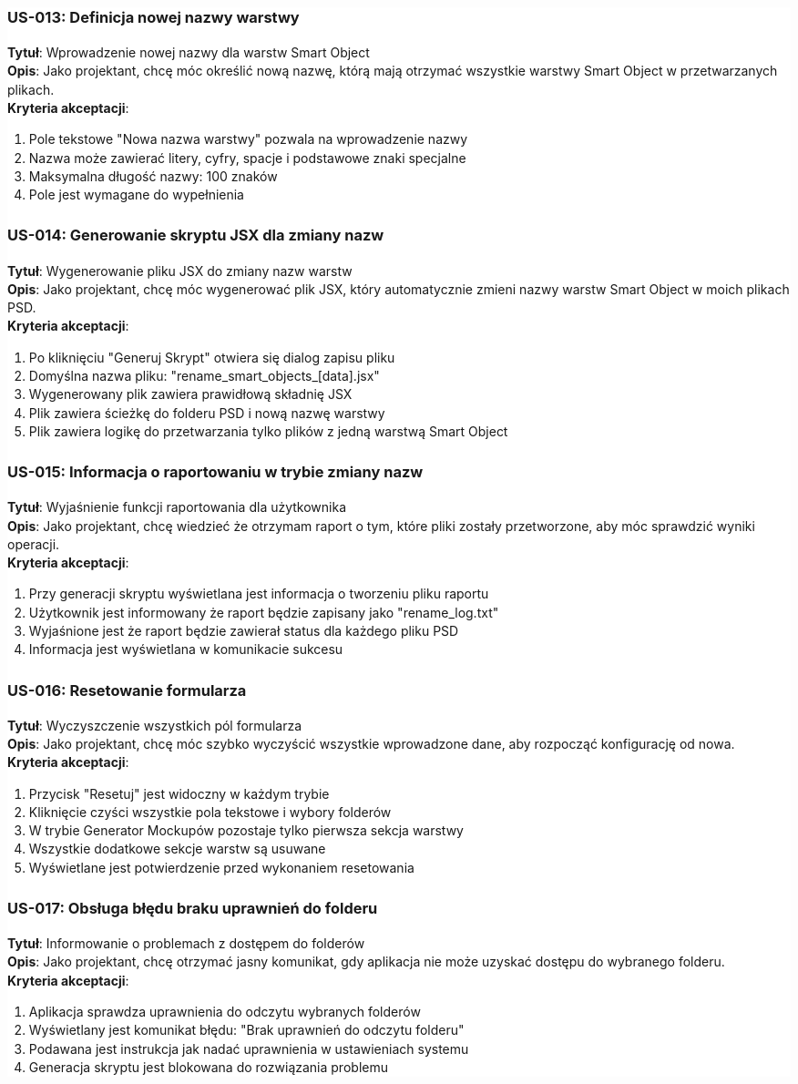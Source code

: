 ### US-013: Definicja nowej nazwy warstwy
**Tytuł**: Wprowadzenie nowej nazwy dla warstw Smart Object  
**Opis**: Jako projektant, chcę móc określić nową nazwę, którą mają otrzymać wszystkie warstwy Smart Object w przetwarzanych plikach.  
**Kryteria akceptacji**:
1. Pole tekstowe "Nowa nazwa warstwy" pozwala na wprowadzenie nazwy
2. Nazwa może zawierać litery, cyfry, spacje i podstawowe znaki specjalne
3. Maksymalna długość nazwy: 100 znaków
4. Pole jest wymagane do wypełnienia

### US-014: Generowanie skryptu JSX dla zmiany nazw
**Tytuł**: Wygenerowanie pliku JSX do zmiany nazw warstw  
**Opis**: Jako projektant, chcę móc wygenerować plik JSX, który automatycznie zmieni nazwy warstw Smart Object w moich plikach PSD.  
**Kryteria akceptacji**:
1. Po kliknięciu "Generuj Skrypt" otwiera się dialog zapisu pliku
2. Domyślna nazwa pliku: "rename_smart_objects_[data].jsx"
3. Wygenerowany plik zawiera prawidłową składnię JSX
4. Plik zawiera ścieżkę do folderu PSD i nową nazwę warstwy
5. Plik zawiera logikę do przetwarzania tylko plików z jedną warstwą Smart Object

### US-015: Informacja o raportowaniu w trybie zmiany nazw
**Tytuł**: Wyjaśnienie funkcji raportowania dla użytkownika  
**Opis**: Jako projektant, chcę wiedzieć że otrzymam raport o tym, które pliki zostały przetworzone, aby móc sprawdzić wyniki operacji.  
**Kryteria akceptacji**:
1. Przy generacji skryptu wyświetlana jest informacja o tworzeniu pliku raportu
2. Użytkownik jest informowany że raport będzie zapisany jako "rename_log.txt"
3. Wyjaśnione jest że raport będzie zawierał status dla każdego pliku PSD
4. Informacja jest wyświetlana w komunikacie sukcesu

### US-016: Resetowanie formularza
**Tytuł**: Wyczyszczenie wszystkich pól formularza  
**Opis**: Jako projektant, chcę móc szybko wyczyścić wszystkie wprowadzone dane, aby rozpocząć konfigurację od nowa.  
**Kryteria akceptacji**:
1. Przycisk "Resetuj" jest widoczny w każdym trybie
2. Kliknięcie czyści wszystkie pola tekstowe i wybory folderów
3. W trybie Generator Mockupów pozostaje tylko pierwsza sekcja warstwy
4. Wszystkie dodatkowe sekcje warstw są usuwane
5. Wyświetlane jest potwierdzenie przed wykonaniem resetowania

### US-017: Obsługa błędu braku uprawnień do folderu
**Tytuł**: Informowanie o problemach z dostępem do folderów  
**Opis**: Jako projektant, chcę otrzymać jasny komunikat, gdy aplikacja nie może uzyskać dostępu do wybranego folderu.  
**Kryteria akceptacji**:
1. Aplikacja sprawdza uprawnienia do odczytu wybranych folderów
2. Wyświetlany jest komunikat błędu: "Brak uprawnień do odczytu folderu"
3. Podawana jest instrukcja jak nadać uprawnienia w ustawieniach systemu
4. Generacja skryptu jest blokowana do rozwiązania problemu
